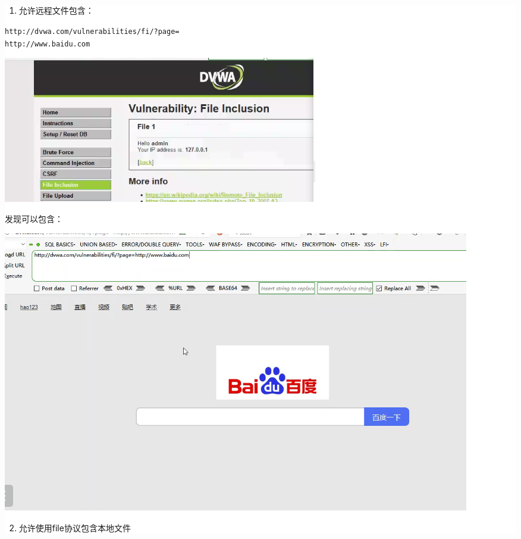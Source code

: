 1. 允许远程文件包含：

```
http://dvwa.com/vulnerabilities/fi/?page=
http://www.baidu.com
```



![image-20220118095226841](https://github.com/YTR1020/Trees/blob/main/Screenshot%20or%20pictures/HW/Attack/04%20%E6%96%87%E4%BB%B6%E5%8C%85%E5%90%AB%E6%BC%8F%E6%B4%9E%E8%A1%A5%E5%85%85.assets/image-20220118095226841.png)

发现可以包含：

![image-20220118095314229](https://github.com/YTR1020/Trees/blob/main/Screenshot%20or%20pictures/HW/Attack/04%20%E6%96%87%E4%BB%B6%E5%8C%85%E5%90%AB%E6%BC%8F%E6%B4%9E%E8%A1%A5%E5%85%85.assets/image-20220118095314229.png)





2. 允许使用file协议包含本地文件

